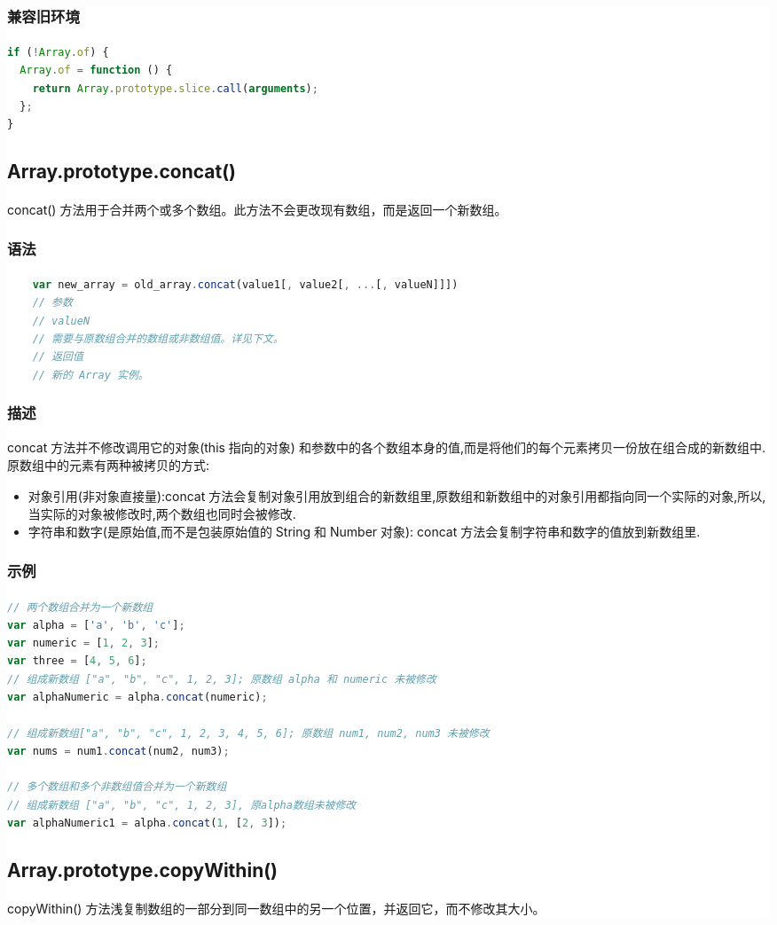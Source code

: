 ### 兼容旧环境

```javascript
if (!Array.of) {
  Array.of = function () {
    return Array.prototype.slice.call(arguments);
  };
}
```

## Array.prototype.concat()

concat() 方法用于合并两个或多个数组。此方法不会更改现有数组，而是返回一个新数组。

### 语法

```javascript
    var new_array = old_array.concat(value1[, value2[, ...[, valueN]]])
    // 参数
    // valueN
    // 需要与原数组合并的数组或非数组值。详见下文。
    // 返回值
    // 新的 Array 实例。
```

### 描述

concat 方法并不修改调用它的对象(this 指向的对象) 和参数中的各个数组本身的值,而是将他们的每个元素拷贝一份放在组合成的新数组中.原数组中的元素有两种被拷贝的方式:

- 对象引用(非对象直接量):concat 方法会复制对象引用放到组合的新数组里,原数组和新数组中的对象引用都指向同一个实际的对象,所以,当实际的对象被修改时,两个数组也同时会被修改.
- 字符串和数字(是原始值,而不是包装原始值的 String 和 Number 对象): concat 方法会复制字符串和数字的值放到新数组里.

### 示例

```javascript
// 两个数组合并为一个新数组
var alpha = ['a', 'b', 'c'];
var numeric = [1, 2, 3];
var three = [4, 5, 6];
// 组成新数组 ["a", "b", "c", 1, 2, 3]; 原数组 alpha 和 numeric 未被修改
var alphaNumeric = alpha.concat(numeric);

// 组成新数组["a", "b", "c", 1, 2, 3, 4, 5, 6]; 原数组 num1, num2, num3 未被修改
var nums = num1.concat(num2, num3);

// 多个数组和多个非数组值合并为一个新数组
// 组成新数组 ["a", "b", "c", 1, 2, 3], 原alpha数组未被修改
var alphaNumeric1 = alpha.concat(1, [2, 3]);
```

## Array.prototype.copyWithin()

copyWithin() 方法浅复制数组的一部分到同一数组中的另一个位置，并返回它，而不修改其大小。
